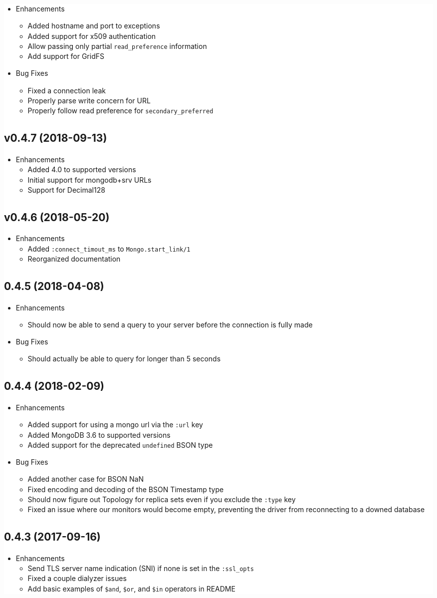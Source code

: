 * Enhancements
  * Added hostname and port to exceptions
  * Added support for x509 authentication
  * Allow passing only partial `read_preference` information
  * Add support for GridFS

* Bug Fixes
  * Fixed a connection leak
  * Properly parse write concern for URL
  * Properly follow read preference for `secondary_preferred`

## v0.4.7 (2018-09-13)

* Enhancements
  * Added 4.0 to supported versions
  * Initial support for mongodb+srv URLs
  * Support for Decimal128

## v0.4.6 (2018-05-20)

* Enhancements
  * Added `:connect_timout_ms` to `Mongo.start_link/1`
  * Reorganized documentation

## 0.4.5 (2018-04-08)

* Enhancements
  * Should now be able to send a query to your server before the connection
    is fully made

* Bug Fixes
  * Should actually be able to query for longer than 5 seconds

## 0.4.4 (2018-02-09)

* Enhancements
  * Added support for using a mongo url via the `:url` key
  * Added MongoDB 3.6 to supported versions
  * Added support for the deprecated `undefined` BSON type

* Bug Fixes
  * Added another case for BSON NaN
  * Fixed encoding and decoding of the BSON Timestamp type
  * Should now figure out Topology for replica sets even if you exclude the
    `:type` key
  * Fixed an issue where our monitors would become empty, preventing the driver
    from reconnecting to a downed database

## 0.4.3 (2017-09-16)

* Enhancements
  * Send TLS server name indication (SNI) if none is set in the `:ssl_opts`
  * Fixed a couple dialyzer issues
  * Add basic examples of `$and`, `$or`, and `$in` operators in README
